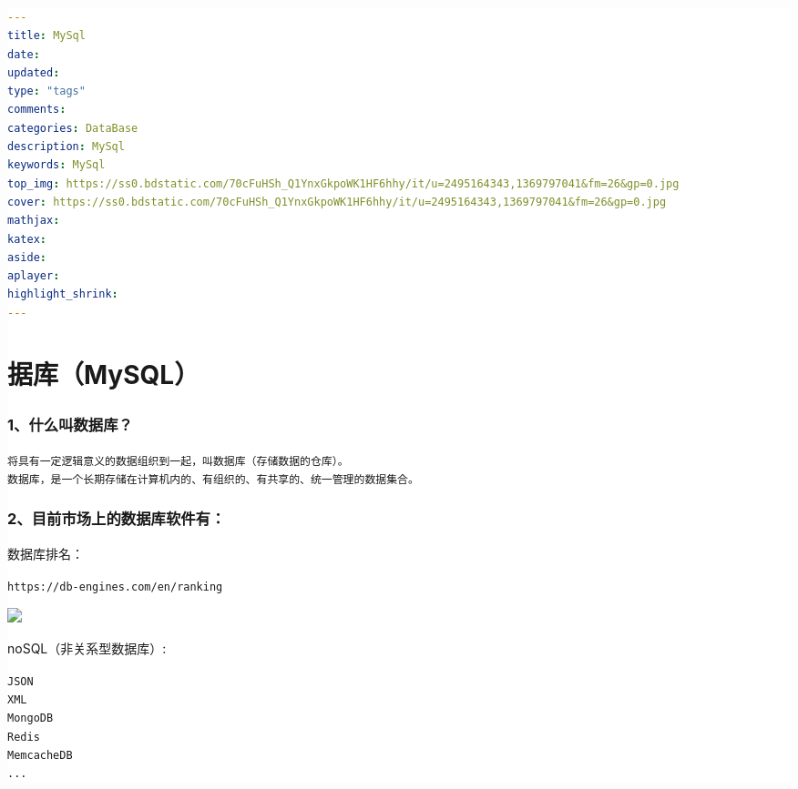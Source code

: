 ```yaml
---
title: MySql
date:
updated:
type: "tags"
comments:
categories: DataBase
description: MySql
keywords: MySql
top_img: https://ss0.bdstatic.com/70cFuHSh_Q1YnxGkpoWK1HF6hhy/it/u=2495164343,1369797041&fm=26&gp=0.jpg
cover: https://ss0.bdstatic.com/70cFuHSh_Q1YnxGkpoWK1HF6hhy/it/u=2495164343,1369797041&fm=26&gp=0.jpg
mathjax:
katex:
aside:
aplayer:
highlight_shrink:
---
```

# 据库（MySQL）

 

### 1、什么叫数据库？

```
将具有一定逻辑意义的数据组织到一起，叫数据库（存储数据的仓库）。
数据库，是一个长期存储在计算机内的、有组织的、有共享的、统一管理的数据集合。
```

### 2、目前市场上的数据库软件有：

数据库排名：

```
https://db-engines.com/en/ranking
```

![](db.png)

noSQL（非关系型数据库）:

```
JSON
XML
MongoDB
Redis
MemcacheDB
...
```
